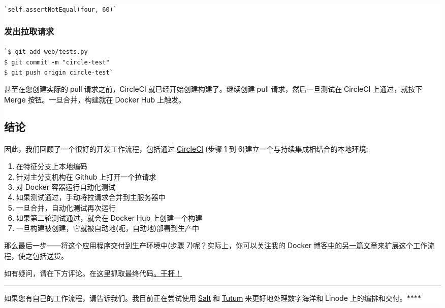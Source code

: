 ```
`self.assertNotEqual(four, 60)` 
```

### 发出拉取请求

```
`$ git add web/tests.py
$ git commit -m "circle-test"
$ git push origin circle-test` 
```

甚至在您创建实际的 pull 请求之前，CircleCI 就已经开始创建构建了。继续创建 pull 请求，然后一旦测试在 CircleCI 上通过，就按下 Merge 按钮。一旦合并，构建就在 Docker Hub 上触发。

## 结论

因此，我们回顾了一个很好的开发工作流程，包括通过 [CircleCI](https://circleci.com/) (步骤 1 到 6)建立一个与持续集成相结合的本地环境:

1.  在特征分支上本地编码
2.  针对主分支机构在 Github 上打开一个拉请求
3.  对 Docker 容器运行自动化测试
4.  如果测试通过，手动将拉请求合并到主服务器中
5.  一旦合并，自动化测试再次运行
6.  如果第二轮测试通过，就会在 Docker Hub 上创建一个构建
7.  一旦构建被创建，它就被自动地(呃，自动地)部署到生产中

那么最后一步——将这个应用程序交付到生产环境中(步骤 7)呢？实际上，你可以关注我的 Docker 博客[中的另一篇文章](https://blog.rainforestqa.com/2015-01-15-docker-in-action-from-deployment-to-delivery-part-3-continuous-delivery)来扩展这个工作流程，使之包括送货。

如有疑问，请在下方评论。在这里抓取最终代码[。干杯！](https://github.com/realpython/fitter-happier-docker/)

* * *

如果您有自己的工作流程，请告诉我们。我目前正在尝试使用 [Salt](https://github.com/saltstack/salt) 和 [Tutum](https://www.tutum.co/) 来更好地处理数字海洋和 Linode 上的编排和交付。****